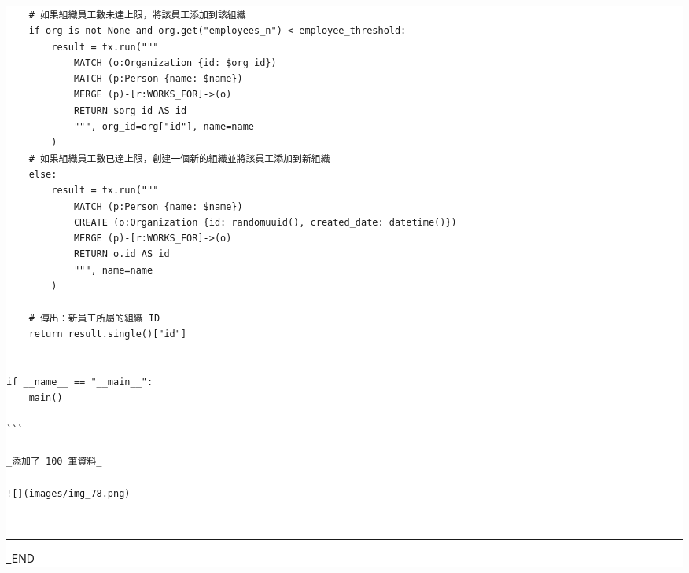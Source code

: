         # 如果組織員工數未達上限，將該員工添加到該組織
        if org is not None and org.get("employees_n") < employee_threshold:
            result = tx.run("""
                MATCH (o:Organization {id: $org_id})
                MATCH (p:Person {name: $name})
                MERGE (p)-[r:WORKS_FOR]->(o)
                RETURN $org_id AS id
                """, org_id=org["id"], name=name
            )
        # 如果組織員工數已達上限，創建一個新的組織並將該員工添加到新組織
        else:
            result = tx.run("""
                MATCH (p:Person {name: $name})
                CREATE (o:Organization {id: randomuuid(), created_date: datetime()})
                MERGE (p)-[r:WORKS_FOR]->(o)
                RETURN o.id AS id
                """, name=name
            )

        # 傳出：新員工所屬的組織 ID
        return result.single()["id"]


    if __name__ == "__main__":
        main()

    ```

    _添加了 100 筆資料_

    ![](images/img_78.png)

<br>

___

_END